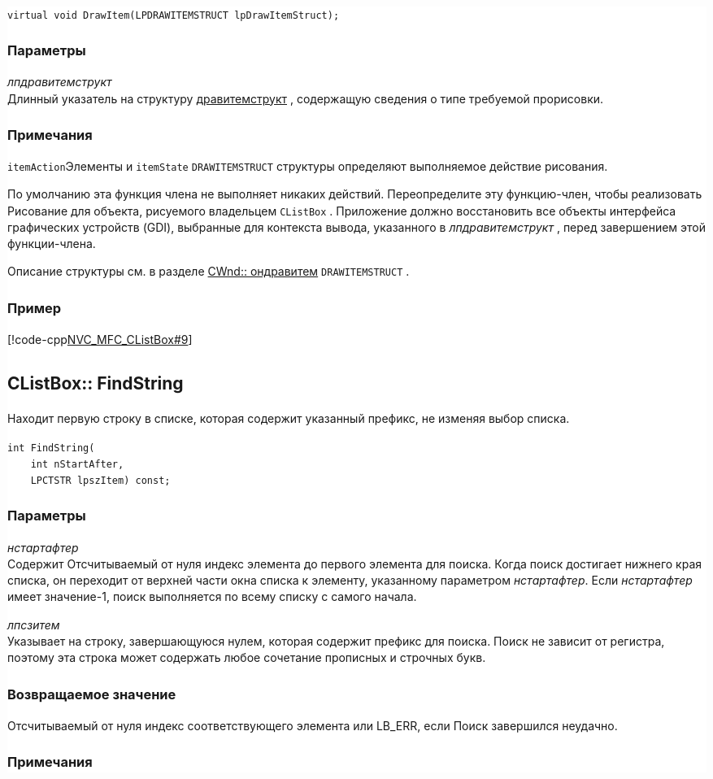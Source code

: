 ```
virtual void DrawItem(LPDRAWITEMSTRUCT lpDrawItemStruct);
```

### <a name="parameters"></a>Параметры

*лпдравитемструкт*<br/>
Длинный указатель на структуру [дравитемструкт](/windows/win32/api/winuser/ns-winuser-drawitemstruct) , содержащую сведения о типе требуемой прорисовки.

### <a name="remarks"></a>Примечания

`itemAction`Элементы и `itemState` `DRAWITEMSTRUCT` структуры определяют выполняемое действие рисования.

По умолчанию эта функция члена не выполняет никаких действий. Переопределите эту функцию-член, чтобы реализовать Рисование для объекта, рисуемого владельцем `CListBox` . Приложение должно восстановить все объекты интерфейса графических устройств (GDI), выбранные для контекста вывода, указанного в *лпдравитемструкт* , перед завершением этой функции-члена.

Описание структуры см. в разделе [CWnd:: ондравитем](../../mfc/reference/cwnd-class.md#ondrawitem) `DRAWITEMSTRUCT` .

### <a name="example"></a>Пример

[!code-cpp[NVC_MFC_CListBox#9](../../mfc/codesnippet/cpp/clistbox-class_9.cpp)]

## <a name="clistboxfindstring"></a><a name="findstring"></a>CListBox:: FindString

Находит первую строку в списке, которая содержит указанный префикс, не изменяя выбор списка.

```
int FindString(
    int nStartAfter,
    LPCTSTR lpszItem) const;
```

### <a name="parameters"></a>Параметры

*нстартафтер*<br/>
Содержит Отсчитываемый от нуля индекс элемента до первого элемента для поиска. Когда поиск достигает нижнего края списка, он переходит от верхней части окна списка к элементу, указанному параметром *нстартафтер*. Если *нстартафтер* имеет значение-1, поиск выполняется по всему списку с самого начала.

*лпсзитем*<br/>
Указывает на строку, завершающуюся нулем, которая содержит префикс для поиска. Поиск не зависит от регистра, поэтому эта строка может содержать любое сочетание прописных и строчных букв.

### <a name="return-value"></a>Возвращаемое значение

Отсчитываемый от нуля индекс соответствующего элемента или LB_ERR, если Поиск завершился неудачно.

### <a name="remarks"></a>Примечания

